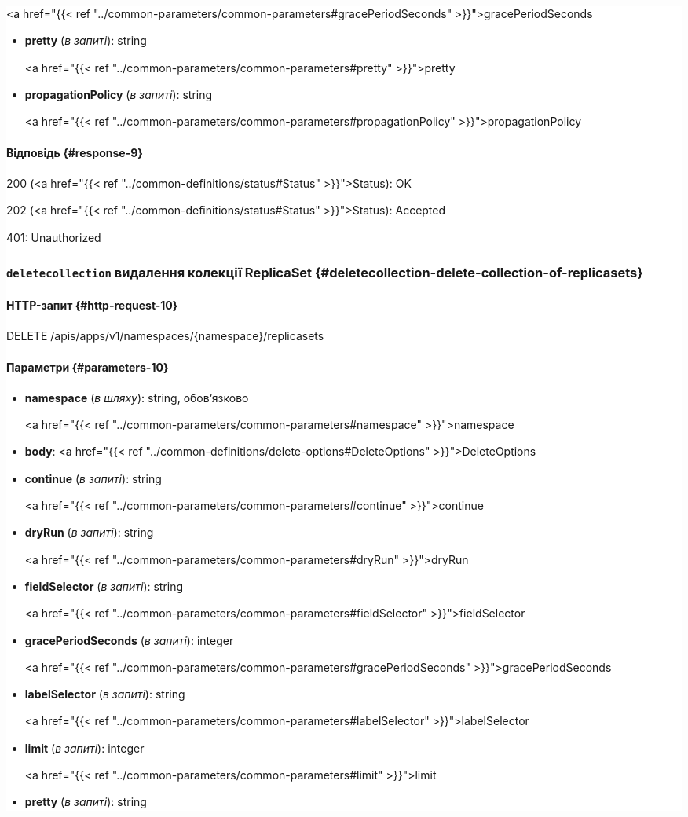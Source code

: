   <a href="{{< ref "../common-parameters/common-parameters#gracePeriodSeconds" >}}">gracePeriodSeconds</a>

- **pretty** (*в запиті*): string

  <a href="{{< ref "../common-parameters/common-parameters#pretty" >}}">pretty</a>

- **propagationPolicy** (*в запиті*): string

  <a href="{{< ref "../common-parameters/common-parameters#propagationPolicy" >}}">propagationPolicy</a>

#### Відповідь {#response-9}

200 (<a href="{{< ref "../common-definitions/status#Status" >}}">Status</a>): OK

202 (<a href="{{< ref "../common-definitions/status#Status" >}}">Status</a>): Accepted

401: Unauthorized

### `deletecollection` видалення колекції ReplicaSet {#deletecollection-delete-collection-of-replicasets}

#### HTTP-запит {#http-request-10}

DELETE /apis/apps/v1/namespaces/{namespace}/replicasets

#### Параметри {#parameters-10}

- **namespace** (*в шляху*): string, обовʼязково

  <a href="{{< ref "../common-parameters/common-parameters#namespace" >}}">namespace</a>

- **body**: <a href="{{< ref "../common-definitions/delete-options#DeleteOptions" >}}">DeleteOptions</a>

- **continue** (*в запиті*): string

  <a href="{{< ref "../common-parameters/common-parameters#continue" >}}">continue</a>

- **dryRun** (*в запиті*): string

  <a href="{{< ref "../common-parameters/common-parameters#dryRun" >}}">dryRun</a>

- **fieldSelector** (*в запиті*): string

  <a href="{{< ref "../common-parameters/common-parameters#fieldSelector" >}}">fieldSelector</a>

- **gracePeriodSeconds** (*в запиті*): integer

  <a href="{{< ref "../common-parameters/common-parameters#gracePeriodSeconds" >}}">gracePeriodSeconds</a>

- **labelSelector** (*в запиті*): string

  <a href="{{< ref "../common-parameters/common-parameters#labelSelector" >}}">labelSelector</a>

- **limit** (*в запиті*): integer

  <a href="{{< ref "../common-parameters/common-parameters#limit" >}}">limit</a>

- **pretty** (*в запиті*): string
